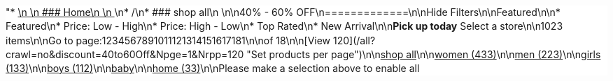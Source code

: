 "*   [\n    \n    ### Home\n    \n    ](/)\n*   /\n*   ### shop all\n    \n\n40% - 60% OFF\n=============\n\nHide Filters\n\nFeatured\n\n*   Featured\n*   Price: Low - High\n*   Price: High - Low\n*   Top Rated\n*   New Arrival\n\n**Pick up today** Select a store\n\n1023 items\n\nGo to page:1234567891011121314151617181\n\nof 18\n\n[View 120](/all?crawl=no&discount=40to60Off&Npge=1&Nrpp=120 \"Set products per page\")\n\n[shop all](/all/?crawl=no)\n\n[women (433)](/all/womens?crawl=no)\n\n[men (223)](/all/mens?crawl=no)\n\n[girls (133)](/all/girls?crawl=no)\n\n[boys (112)](/all/boys?crawl=no)\n\n[baby](/all/baby?crawl=no)\n\n[home (33)](/all/home?crawl=no)\n\nPlease make a selection above to enable all